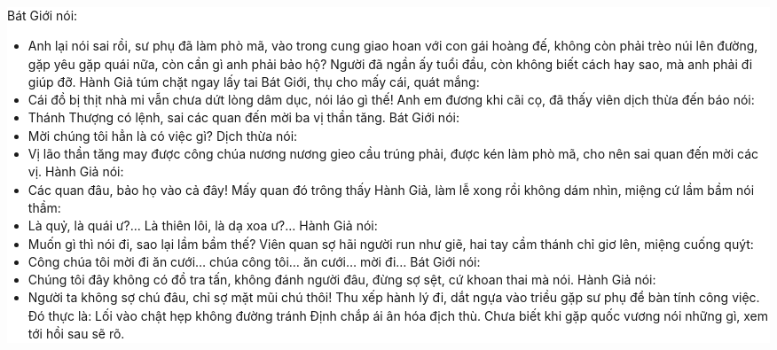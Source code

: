 Bát Giới nói:
- Anh lại nói sai rồi, sư phụ đã làm phò mã, vào trong cung giao hoan với con gái hoàng đế, không còn phải trèo núi lên đường, gặp yêu gặp quái nữa, còn cần gì anh phải bảo hộ? Người đã ngần ấy tuổi đầu, còn không biết cách hay sao, mà anh phải đi giúp đỡ.
Hành Giả túm chặt ngay lấy tai Bát Giới, thụ cho mấy cái, quát mắng:
- Cái đồ bị thịt nhà mi vẫn chưa dứt lòng dâm dục, nói láo gì thế!
Anh em đương khi cãi cọ, đã thấy viên dịch thừa đến báo nói:
- Thánh Thượng có lệnh, sai các quan đến mời ba vị thần tăng.
Bát Giới nói:
- Mời chúng tôi hẳn là có việc gì?
Dịch thừa nói:
- Vị lão thần tăng may được công chúa nương nương gieo cầu trúng phải, được kén làm phò mã, cho nên sai quan đến mời các vị.
Hành Giả nói:
- Các quan đâu, bảo họ vào cả đây!
Mấy quan đó trông thấy Hành Giả, làm lễ xong rồi không dám nhìn, miệng cứ lầm bầm nói thầm:
- Là quỷ, là quái ư?... Là thiên lôi, là dạ xoa ư?...
Hành Giả nói:
- Muốn gì thì nói đi, sao lại lầm bầm thế?
Viên quan sợ hãi người run như giẽ, hai tay cầm thánh chỉ giơ lên, miệng cuống quýt:
- Công chúa tôi mời đi ăn cưới… chúa công tôi… ăn cưới… mời đi…
Bát Giới nói:
- Chúng tôi đây không có đồ tra tấn, không đánh người đâu, đừng sợ sệt, cứ khoan thai mà nói.
Hành Giả nói:
- Người ta không sợ chú đâu, chỉ sợ mặt mũi chú thôi! Thu xếp hành lý đi, dắt ngựa vào triều gặp sư phụ để bàn tính công việc.
Đó thực là:
Lối vào chật hẹp không đường tránh
Định chắp ái ân hóa địch thù.
Chưa biết khi gặp quốc vương nói những gì, xem tới hồi sau sẽ rõ.